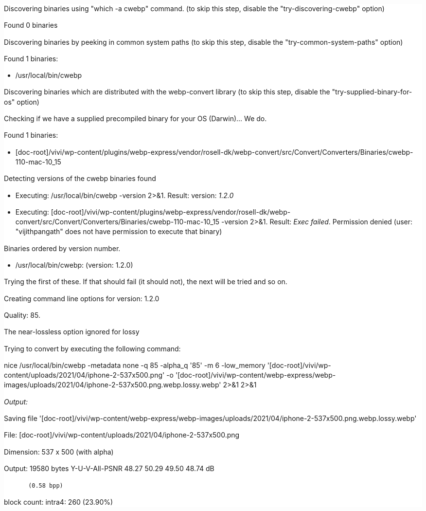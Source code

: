 Discovering binaries using "which -a cwebp" command. (to skip this step, disable the "try-discovering-cwebp" option)

Found 0 binaries

Discovering binaries by peeking in common system paths (to skip this step, disable the "try-common-system-paths" option)

Found 1 binaries: 

- /usr/local/bin/cwebp

Discovering binaries which are distributed with the webp-convert library (to skip this step, disable the "try-supplied-binary-for-os" option)

Checking if we have a supplied precompiled binary for your OS (Darwin)... We do.

Found 1 binaries: 

- [doc-root]/vivi/wp-content/plugins/webp-express/vendor/rosell-dk/webp-convert/src/Convert/Converters/Binaries/cwebp-110-mac-10_15

Detecting versions of the cwebp binaries found

- Executing: /usr/local/bin/cwebp -version 2>&1. Result: version: *1.2.0*

- Executing: [doc-root]/vivi/wp-content/plugins/webp-express/vendor/rosell-dk/webp-convert/src/Convert/Converters/Binaries/cwebp-110-mac-10_15 -version 2>&1. Result: *Exec failed*. Permission denied (user: "vijithpangath" does not have permission to execute that binary)

Binaries ordered by version number.

- /usr/local/bin/cwebp: (version: 1.2.0)

Trying the first of these. If that should fail (it should not), the next will be tried and so on.

Creating command line options for version: 1.2.0

Quality: 85. 

The near-lossless option ignored for lossy

Trying to convert by executing the following command:

nice /usr/local/bin/cwebp -metadata none -q 85 -alpha_q '85' -m 6 -low_memory '[doc-root]/vivi/wp-content/uploads/2021/04/iphone-2-537x500.png' -o '[doc-root]/vivi/wp-content/webp-express/webp-images/uploads/2021/04/iphone-2-537x500.png.webp.lossy.webp' 2>&1 2>&1


*Output:* 

Saving file '[doc-root]/vivi/wp-content/webp-express/webp-images/uploads/2021/04/iphone-2-537x500.png.webp.lossy.webp'

File:      [doc-root]/vivi/wp-content/uploads/2021/04/iphone-2-537x500.png

Dimension: 537 x 500 (with alpha)

Output:    19580 bytes Y-U-V-All-PSNR 48.27 50.29 49.50   48.74 dB

           (0.58 bpp)

block count:  intra4:        260  (23.90%)
